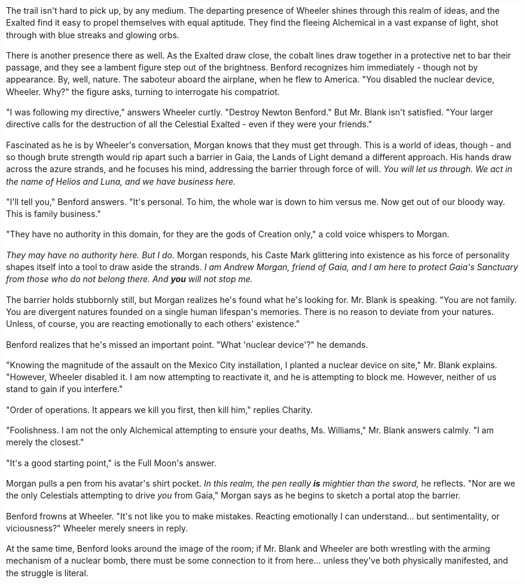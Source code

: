 The trail isn't hard to pick up, by any medium. The departing presence of Wheeler shines through this realm of ideas, and the Exalted find it easy to propel themselves with equal aptitude. They find the fleeing Alchemical in a vast expanse of light, shot through with blue streaks and glowing orbs.

There is another presence there as well. As the Exalted draw close, the cobalt lines draw together in a protective net to bar their passage, and they see a lambent figure step out of the brightness. Benford recognizes him immediately - though not by appearance. By, well, nature. The saboteur aboard the airplane, when he flew to America. "You disabled the nuclear device, Wheeler. Why?" the figure asks, turning to interrogate his compatriot.

"I was following my directive," answers Wheeler curtly. "Destroy Newton Benford." But Mr. Blank isn't satisfied. "Your larger directive calls for the destruction of all the Celestial Exalted - even if they were your friends."

Fascinated as he is by Wheeler's conversation, Morgan knows that they must get through. This is a world of ideas, though - and so though brute strength would rip apart such a barrier in Gaia, the Lands of Light demand a different approach. His hands draw across the azure strands, and he focuses his mind, addressing the barrier through force of will. _You will let us through. We act in the name of Helios and Luna, and we have business here._

"I'll tell you," Benford answers. "It's personal. To him, the whole war is down to him versus me. Now get out of our bloody way. This is family business."

"They have no authority in this domain, for they are the gods of Creation only," a cold voice whispers to Morgan.

_They may have no authority here. But I do._ Morgan responds, his Caste Mark glittering into existence as his force of personality shapes itself into a tool to draw aside the strands. _I am Andrew Morgan, friend of Gaia, and I am here to protect Gaia's Sanctuary from those who do not belong there. And **you** will not stop me._

The barrier holds stubbornly still, but Morgan realizes he's found what he's looking for. Mr. Blank is speaking. "You are not family. You are divergent natures founded on a single human lifespan's memories. There is no reason to deviate from your natures. Unless, of course, you are reacting emotionally to each others' existence."

Benford realizes that he's missed an important point. "What 'nuclear device'?" he demands.

"Knowing the magnitude of the assault on the Mexico City installation, I planted a nuclear device on site," Mr. Blank explains. "However, Wheeler disabled it. I am now attempting to reactivate it, and he is attempting to block me. However, neither of us stand to gain if you interfere."

"Order of operations. It appears we kill you first, then kill him," replies Charity.

"Foolishness. I am not the only Alchemical attempting to ensure your deaths, Ms. Williams," Mr. Blank answers calmly. "I am merely the closest."

"It's a good starting point," is the Full Moon's answer.

Morgan pulls a pen from his avatar's shirt pocket. _In this realm, the pen really **is** mightier than the sword,_ he reflects. "Nor are we the only Celestials attempting to drive _you_ from Gaia," Morgan says as he begins to sketch a portal atop the barrier.

Benford frowns at Wheeler. "It's not like you to make mistakes. Reacting emotionally I can understand... but sentimentality, or viciousness?" Wheeler merely sneers in reply.

At the same time, Benford looks around the image of the room; if Mr. Blank and Wheeler are both wrestling with the arming mechanism of a nuclear bomb, there must be some connection to it from here... unless they've both physically manifested, and the struggle is literal.
